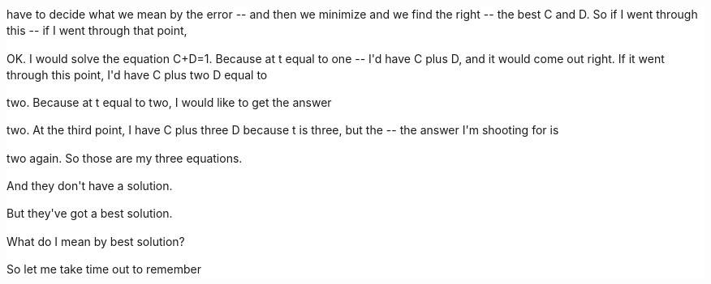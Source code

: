   <span m='603050'>have</span> <span m='603220'>to</span> <span
  m='603340'>decide</span> <span m='603780'>what</span> <span
  m='604040'>we</span> <span m='604180'>mean</span> <span m='604540'>by</span>
  <span m='604960'>the</span> <span m='605270'>error</span> <span
  m='605990'>--</span> <span m='606810'>and</span> <span m='607330'>then</span>
  <span m='607860'>we</span> <span m='608060'>minimize</span> <span
  m='609120'>and</span> <span m='609890'>we</span> <span m='610060'>find</span>
  <span m='610510'>the</span> <span m='610690'>right</span> <span
  m='610960'>--</span> <span m='610990'>the</span> <span m='611120'>best</span>
  <span m='611360'>C</span> <span m='611610'>and</span> <span
  m='611740'>D.</span> <span m='612940'>So</span> <span m='613930'>if</span>
  <span m='615820'>I</span> <span m='615930'>went</span> <span
  m='616220'>through</span> <span m='616500'>this</span> <span
  m='616780'>--</span> <span m='616890'>if</span> <span m='617030'>I</span>
  <span m='617120'>went</span> <span m='617360'>through</span> <span
  m='617620'>that</span> <span m='617890'>point,</span> </p><p><span
  m='618370'>OK.</span> <span m='618600'>I</span> <span m='618730'>would</span>
  <span m='618930'>solve</span> <span m='619400'>the</span> <span
  m='619540'>equation</span> <span m='620190'>C+D=1.</span> <span
  m='623680'>Because</span> <span m='624320'>at</span> <span m='624490'>t</span>
  <span m='624860'>equal</span> <span m='625170'>to</span> <span
  m='625320'>one</span> <span m='625880'>--</span> <span m='626310'>I'd</span>
  <span m='626500'>have</span> <span m='626740'>C</span> <span
  m='626970'>plus</span> <span m='627270'>D,</span> <span m='627490'>and</span>
  <span m='627580'>it</span> <span m='627630'>would</span> <span
  m='627790'>come</span> <span m='628040'>out</span> <span
  m='628220'>right.</span> <span m='630050'>If</span> <span m='630340'>it</span>
  <span m='630420'>went</span> <span m='630620'>through</span> <span
  m='630790'>this</span> <span m='631050'>point,</span> <span
  m='631480'>I'd</span> <span m='631680'>have</span> <span m='631920'>C</span>
  <span m='632320'>plus</span> <span m='632720'>two</span> <span
  m='632960'>D</span> <span m='633650'>equal</span> <span m='634170'>to</span>
  </p><p><span m='634310'>two.</span> <span m='635150'>Because</span> <span
  m='635930'>at</span> <span m='636110'>t</span> <span m='636270'>equal</span>
  <span m='636630'>to</span> <span m='636790'>two,</span> <span
  m='637550'>I</span> <span m='637770'>would</span> <span m='637920'>like</span>
  <span m='638150'>to</span> <span m='638250'>get</span> <span
  m='638470'>the</span> <span m='638590'>answer</span> </p><p><span
  m='638990'>two.</span> <span m='639550'>At</span> <span m='639930'>the</span>
  <span m='640060'>third</span> <span m='640390'>point,</span> <span
  m='641050'>I</span> <span m='641550'>have</span> <span m='641780'>C</span>
  <span m='642090'>plus</span> <span m='642390'>three</span> <span
  m='642650'>D</span> <span m='643060'>because</span> <span m='643510'>t</span>
  <span m='643740'>is</span> <span m='643950'>three,</span> <span
  m='644710'>but</span> <span m='645060'>the</span> <span m='645090'>--</span>
  <span m='645140'>the</span> <span m='645730'>answer</span> <span
  m='646080'>I'm</span> <span m='646250'>shooting</span> <span
  m='646680'>for</span> <span m='647010'>is</span> </p><p><span
  m='647160'>two</span> <span m='647430'>again.</span> <span
  m='649850'>So</span> <span m='650050'>those</span> <span m='650350'>are</span>
  <span m='650450'>my</span> <span m='650690'>three</span> <span
  m='651030'>equations.</span> </p><p><span m='652680'>And</span> <span
  m='652890'>they</span> <span m='653020'>don't</span> <span
  m='653280'>have</span> <span m='653480'>a</span> <span
  m='653550'>solution.</span> </p><p><span m='655720'>But</span> <span
  m='655900'>they've</span> <span m='656090'>got</span> <span
  m='656260'>a</span> <span m='656320'>best</span> <span
  m='656610'>solution.</span> </p><p><span m='658110'>What</span> <span
  m='658390'>do</span> <span m='658500'>I</span> <span m='658590'>mean</span>
  <span m='658860'>by</span> <span m='659010'>best</span> <span
  m='659310'>solution?</span> </p><p><span m='659890'>So</span> <span
  m='660080'>let</span> <span m='660260'>me</span> <span m='660650'>take</span>
  <span m='661090'>time</span> <span m='661470'>out</span> <span
  m='661830'>to</span> <span m='662010'>remember</span> <span